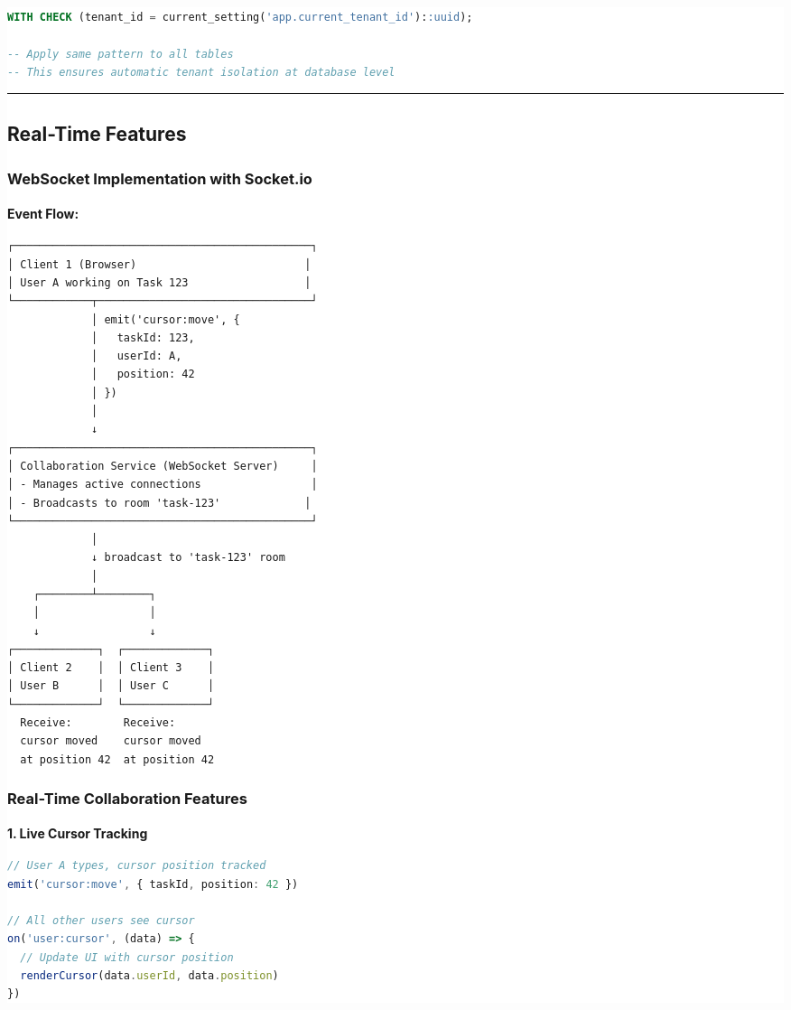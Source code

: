 ```sql
WITH CHECK (tenant_id = current_setting('app.current_tenant_id')::uuid);

-- Apply same pattern to all tables
-- This ensures automatic tenant isolation at database level
```

---

## Real-Time Features

### WebSocket Implementation with Socket.io

**Event Flow:**

```
┌──────────────────────────────────────────────┐
│ Client 1 (Browser)                          │
│ User A working on Task 123                  │
└────────────┬─────────────────────────────────┘
             │ emit('cursor:move', {
             │   taskId: 123,
             │   userId: A,
             │   position: 42
             │ })
             │
             ↓
┌──────────────────────────────────────────────┐
│ Collaboration Service (WebSocket Server)     │
│ - Manages active connections                 │
│ - Broadcasts to room 'task-123'             │
└──────────────────────────────────────────────┘
             │
             ↓ broadcast to 'task-123' room
             │
    ┌────────┴────────┐
    │                 │
    ↓                 ↓
┌─────────────┐  ┌─────────────┐
│ Client 2    │  │ Client 3    │
│ User B      │  │ User C      │
└─────────────┘  └─────────────┘
  Receive:        Receive:
  cursor moved    cursor moved
  at position 42  at position 42
```

### Real-Time Collaboration Features

**1. Live Cursor Tracking**
```typescript
// User A types, cursor position tracked
emit('cursor:move', { taskId, position: 42 })

// All other users see cursor
on('user:cursor', (data) => {
  // Update UI with cursor position
  renderCursor(data.userId, data.position)
})
```
